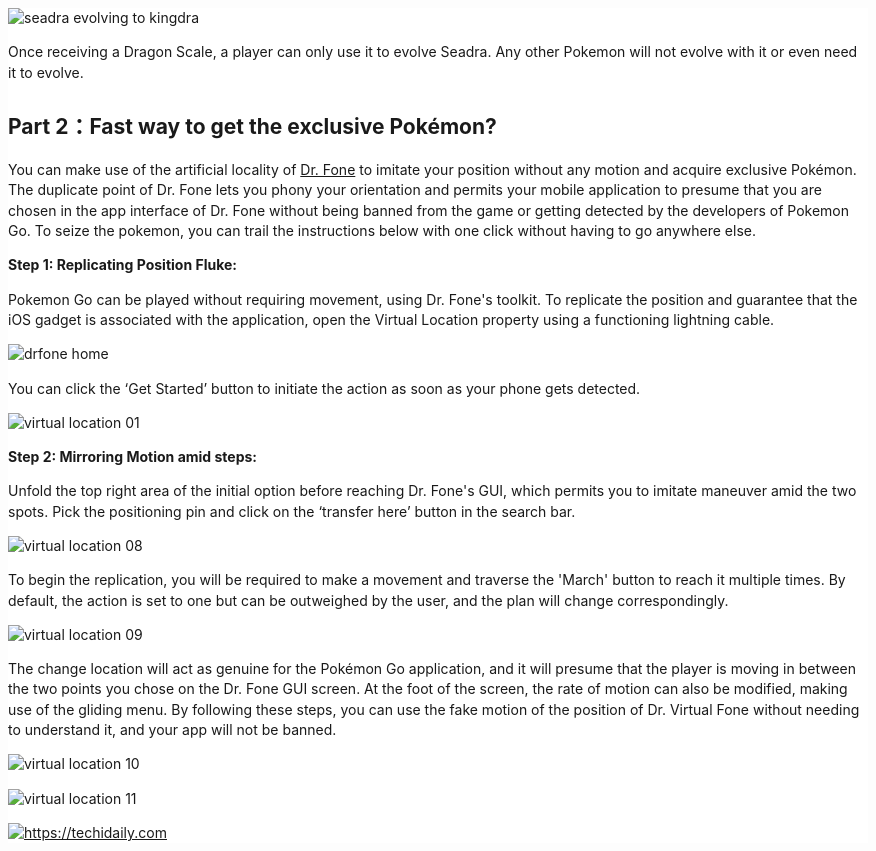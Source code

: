 ![seadra evolving to kingdra](https://images.wondershare.com/drfone/2020/seadra-evolving-to-kingdra.jpg)

Once receiving a Dragon Scale, a player can only use it to evolve Seadra. Any other Pokemon will not evolve with it or even need it to evolve.

## Part 2：Fast way to get the exclusive Pokémon?

You can make use of the artificial locality of [Dr. Fone](https://tools.techidaily.com/wondershare/drfone/virtual-location-changer/) to imitate your position without any motion and acquire exclusive Pokémon. The duplicate point of Dr. Fone lets you phony your orientation and permits your mobile application to presume that you are chosen in the app interface of Dr. Fone without being banned from the game or getting detected by the developers of Pokemon Go. To seize the pokemon, you can trail the instructions below with one click without having to go anywhere else.

**Step 1: Replicating Position Fluke:**

Pokemon Go can be played without requiring movement, using Dr. Fone's toolkit. To replicate the position and guarantee that the iOS gadget is associated with the application, open the Virtual Location property using a functioning lightning cable.

![drfone home](https://images.wondershare.com/drfone/guide/drfone-home.png)

You can click the ‘Get Started’ button to initiate the action as soon as your phone gets detected.

![virtual location 01](https://images.wondershare.com/drfone/guide/virtual-location-01.png)

**Step 2: Mirroring Motion amid steps:**

Unfold the top right area of the initial option before reaching Dr. Fone's GUI, which permits you to imitate maneuver amid the two spots. Pick the positioning pin and click on the ‘transfer here’ button in the search bar.

![virtual location 08](https://images.wondershare.com/drfone/guide/virtual-location-08.png)

To begin the replication, you will be required to make a movement and traverse the 'March' button to reach it multiple times. By default, the action is set to one but can be outweighed by the user, and the plan will change correspondingly.

![virtual location 09](https://images.wondershare.com/drfone/guide/virtual-location-09.png)

The change location will act as genuine for the Pokémon Go application, and it will presume that the player is moving in between the two points you chose on the Dr. Fone GUI screen. At the foot of the screen, the rate of motion can also be modified, making use of the gliding menu. By following these steps, you can use the fake motion of the position of Dr. Virtual Fone without needing to understand it, and your app will not be banned.

![virtual location 10](https://images.wondershare.com/drfone/guide/virtual-location-10.png)

![virtual location 11](https://images.wondershare.com/drfone/guide/virtual-location-11.png)


<a href="https://aligracehair.sjv.io/c/5597632/2027181/19272" target="_top" id="2027181">
  <img src="//a.impactradius-go.com/display-ad/19272-2027181" border="0" alt="https://techidaily.com" width="728" height="90"/>
</a>
<img height="0" width="0" src="https://aligracehair.sjv.io/i/5597632/2027181/19272" style="position:absolute;visibility:hidden;" border="0" />

